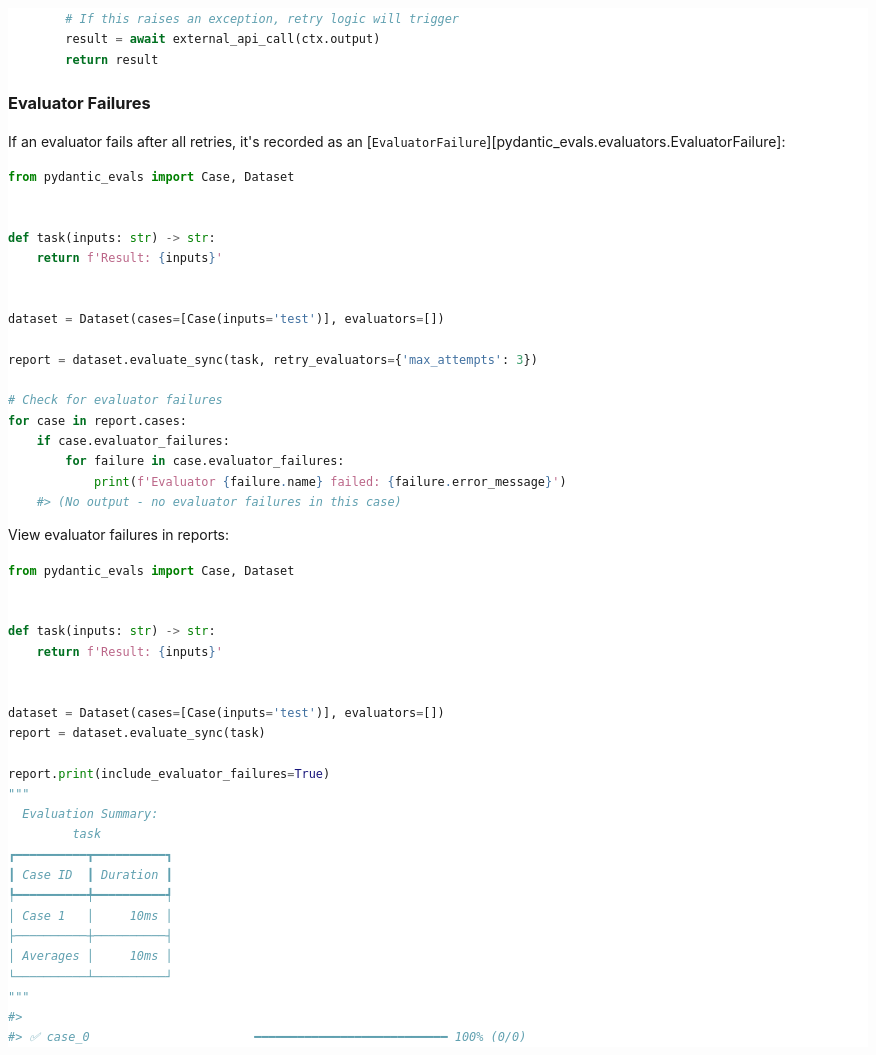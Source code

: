 ```python
        # If this raises an exception, retry logic will trigger
        result = await external_api_call(ctx.output)
        return result
```

### Evaluator Failures

If an evaluator fails after all retries, it's recorded as an [`EvaluatorFailure`][pydantic_evals.evaluators.EvaluatorFailure]:

```python
from pydantic_evals import Case, Dataset


def task(inputs: str) -> str:
    return f'Result: {inputs}'


dataset = Dataset(cases=[Case(inputs='test')], evaluators=[])

report = dataset.evaluate_sync(task, retry_evaluators={'max_attempts': 3})

# Check for evaluator failures
for case in report.cases:
    if case.evaluator_failures:
        for failure in case.evaluator_failures:
            print(f'Evaluator {failure.name} failed: {failure.error_message}')
    #> (No output - no evaluator failures in this case)
```

View evaluator failures in reports:

```python
from pydantic_evals import Case, Dataset


def task(inputs: str) -> str:
    return f'Result: {inputs}'


dataset = Dataset(cases=[Case(inputs='test')], evaluators=[])
report = dataset.evaluate_sync(task)

report.print(include_evaluator_failures=True)
"""
  Evaluation Summary:
         task
┏━━━━━━━━━━┳━━━━━━━━━━┓
┃ Case ID  ┃ Duration ┃
┡━━━━━━━━━━╇━━━━━━━━━━┩
│ Case 1   │     10ms │
├──────────┼──────────┤
│ Averages │     10ms │
└──────────┴──────────┘
"""
#>
#> ✅ case_0                       ━━━━━━━━━━━━━━━━━━━━━━━━━━━ 100% (0/0)
```
